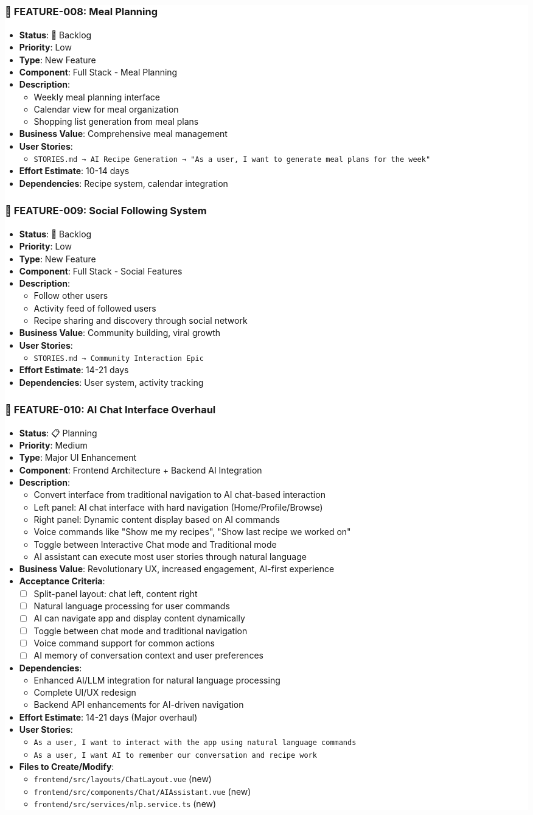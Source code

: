 ### 🔷 **FEATURE-008: Meal Planning**
- **Status**: 💭 Backlog
- **Priority**: Low
- **Type**: New Feature
- **Component**: Full Stack - Meal Planning
- **Description**: 
  - Weekly meal planning interface
  - Calendar view for meal organization
  - Shopping list generation from meal plans
- **Business Value**: Comprehensive meal management
- **User Stories**: 
  - `STORIES.md → AI Recipe Generation → "As a user, I want to generate meal plans for the week"`
- **Effort Estimate**: 10-14 days
- **Dependencies**: Recipe system, calendar integration

### 🔷 **FEATURE-009: Social Following System**
- **Status**: 💭 Backlog
- **Priority**: Low
- **Type**: New Feature
- **Component**: Full Stack - Social Features
- **Description**: 
  - Follow other users
  - Activity feed of followed users
  - Recipe sharing and discovery through social network
- **Business Value**: Community building, viral growth
- **User Stories**: 
  - `STORIES.md → Community Interaction Epic`
- **Effort Estimate**: 14-21 days
- **Dependencies**: User system, activity tracking

### 🔶 **FEATURE-010: AI Chat Interface Overhaul**
- **Status**: 📋 Planning
- **Priority**: Medium
- **Type**: Major UI Enhancement
- **Component**: Frontend Architecture + Backend AI Integration
- **Description**: 
  - Convert interface from traditional navigation to AI chat-based interaction
  - Left panel: AI chat interface with hard navigation (Home/Profile/Browse)
  - Right panel: Dynamic content display based on AI commands
  - Voice commands like "Show me my recipes", "Show last recipe we worked on"
  - Toggle between Interactive Chat mode and Traditional mode
  - AI assistant can execute most user stories through natural language
- **Business Value**: Revolutionary UX, increased engagement, AI-first experience
- **Acceptance Criteria**:
  - [ ] Split-panel layout: chat left, content right
  - [ ] Natural language processing for user commands
  - [ ] AI can navigate app and display content dynamically
  - [ ] Toggle between chat mode and traditional navigation
  - [ ] Voice command support for common actions
  - [ ] AI memory of conversation context and user preferences
- **Dependencies**: 
  - Enhanced AI/LLM integration for natural language processing
  - Complete UI/UX redesign
  - Backend API enhancements for AI-driven navigation
- **Effort Estimate**: 14-21 days (Major overhaul)
- **User Stories**: 
  - `As a user, I want to interact with the app using natural language commands`
  - `As a user, I want AI to remember our conversation and recipe work`
- **Files to Create/Modify**:
  - `frontend/src/layouts/ChatLayout.vue` (new)
  - `frontend/src/components/Chat/AIAssistant.vue` (new)
  - `frontend/src/services/nlp.service.ts` (new)